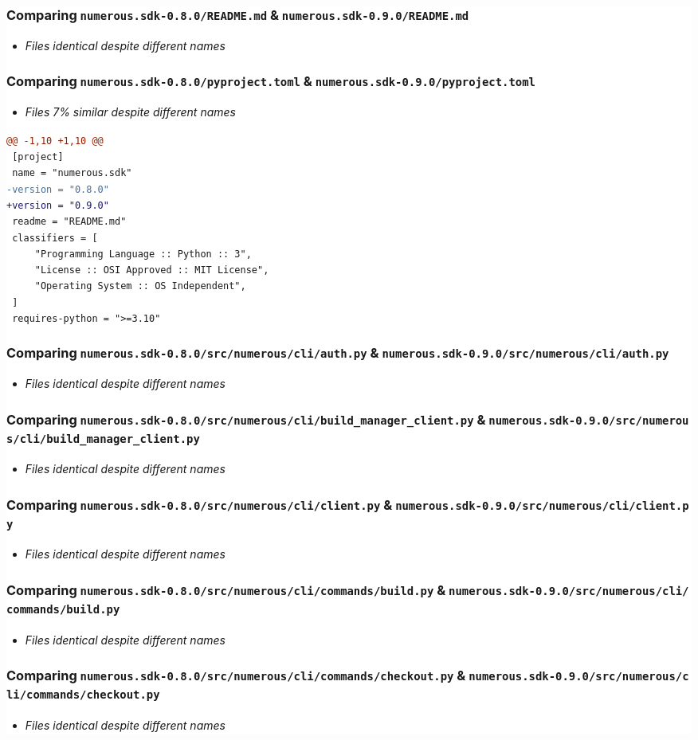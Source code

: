 ### Comparing `numerous.sdk-0.8.0/README.md` & `numerous.sdk-0.9.0/README.md`

 * *Files identical despite different names*

### Comparing `numerous.sdk-0.8.0/pyproject.toml` & `numerous.sdk-0.9.0/pyproject.toml`

 * *Files 7% similar despite different names*

```diff
@@ -1,10 +1,10 @@
 [project]
 name = "numerous.sdk"
-version = "0.8.0"
+version = "0.9.0"
 readme = "README.md"
 classifiers = [
     "Programming Language :: Python :: 3",
     "License :: OSI Approved :: MIT License",
     "Operating System :: OS Independent",
 ]
 requires-python = ">=3.10"
```

### Comparing `numerous.sdk-0.8.0/src/numerous/cli/auth.py` & `numerous.sdk-0.9.0/src/numerous/cli/auth.py`

 * *Files identical despite different names*

### Comparing `numerous.sdk-0.8.0/src/numerous/cli/build_manager_client.py` & `numerous.sdk-0.9.0/src/numerous/cli/build_manager_client.py`

 * *Files identical despite different names*

### Comparing `numerous.sdk-0.8.0/src/numerous/cli/client.py` & `numerous.sdk-0.9.0/src/numerous/cli/client.py`

 * *Files identical despite different names*

### Comparing `numerous.sdk-0.8.0/src/numerous/cli/commands/build.py` & `numerous.sdk-0.9.0/src/numerous/cli/commands/build.py`

 * *Files identical despite different names*

### Comparing `numerous.sdk-0.8.0/src/numerous/cli/commands/checkout.py` & `numerous.sdk-0.9.0/src/numerous/cli/commands/checkout.py`

 * *Files identical despite different names*
